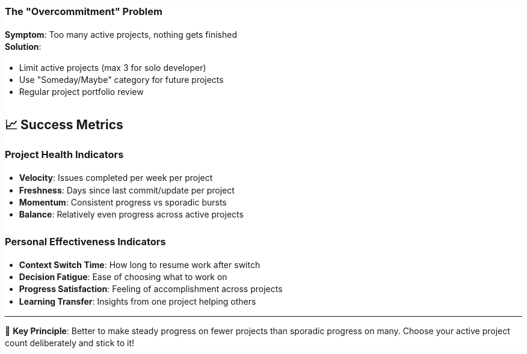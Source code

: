### The "Overcommitment" Problem
**Symptom**: Too many active projects, nothing gets finished  
**Solution**:
- Limit active projects (max 3 for solo developer)
- Use "Someday/Maybe" category for future projects
- Regular project portfolio review

## 📈 Success Metrics

### Project Health Indicators
- **Velocity**: Issues completed per week per project
- **Freshness**: Days since last commit/update per project
- **Momentum**: Consistent progress vs sporadic bursts
- **Balance**: Relatively even progress across active projects

### Personal Effectiveness Indicators  
- **Context Switch Time**: How long to resume work after switch
- **Decision Fatigue**: Ease of choosing what to work on
- **Progress Satisfaction**: Feeling of accomplishment across projects
- **Learning Transfer**: Insights from one project helping others

---

🎯 **Key Principle**: Better to make steady progress on fewer projects than sporadic progress on many. Choose your active project count deliberately and stick to it!